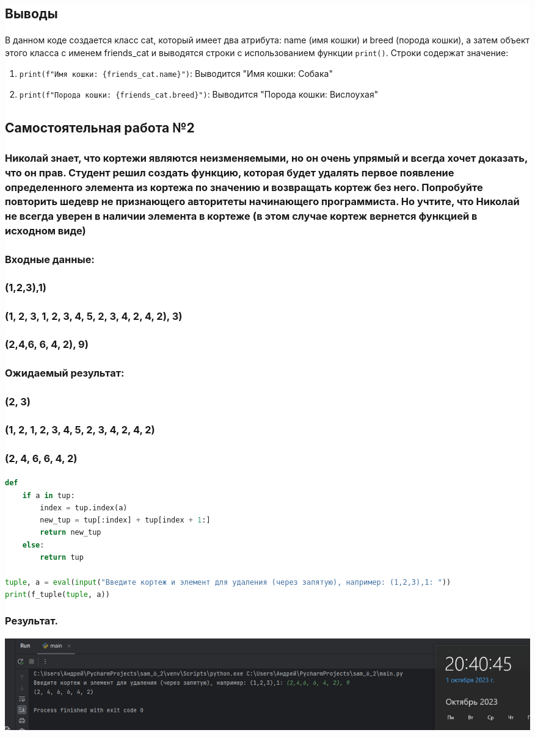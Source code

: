 ## Выводы

В данном коде создается класс cat, который имеет два атрибута: name (имя кошки) и breed (порода кошки), а затем объект этого класса с именем friends_cat и выводятся строки с использованием функции `print()`. Строки содержат значение:

1. `print(f"Имя кошки: {friends_cat.name}")`: Выводится "Имя кошки: Собака"

2. `print(f"Порода кошки: {friends_cat.breed}")`: Выводится "Порода кошки: Вислоухая"

## Самостоятельная работа №2
###  Николай знает, что кортежи являются неизменяемыми, но он очень упрямый и всегда хочет доказать, что он прав. Студент решил создать функцию, которая будет удалять первое появление определенного элемента из кортежа по значению и возвращать кортеж без него. Попробуйте повторить шедевр не признающего авторитеты начинающего программиста. Но учтите, что Николай не всегда уверен в наличии элемента в кортеже (в этом случае кортеж вернется функцией в исходном виде)
###  Входные данные:
###  (1,2,3),1)
###  (1, 2, 3, 1, 2, 3, 4, 5, 2, 3, 4, 2, 4, 2), 3)
###  (2,4,6, 6, 4, 2), 9)
###  Ожидаемый результат:
###  (2, 3)
###  (1, 2, 1, 2, 3, 4, 5, 2, 3, 4, 2, 4, 2)
###  (2, 4, 6, 6, 4, 2)
```python
def 
    if a in tup:
        index = tup.index(a)
        new_tup = tup[:index] + tup[index + 1:]
        return new_tup
    else:
        return tup

tuple, a = eval(input("Введите кортеж и элемент для удаления (через запятую), например: (1,2,3),1: "))
print(f_tuple(tuple, a))
```
### Результат.
![Меню](https://github.com/ElizabethSmol/ChernovaZPIE_20_2/blob/pic/sam_6_2.PNG)
